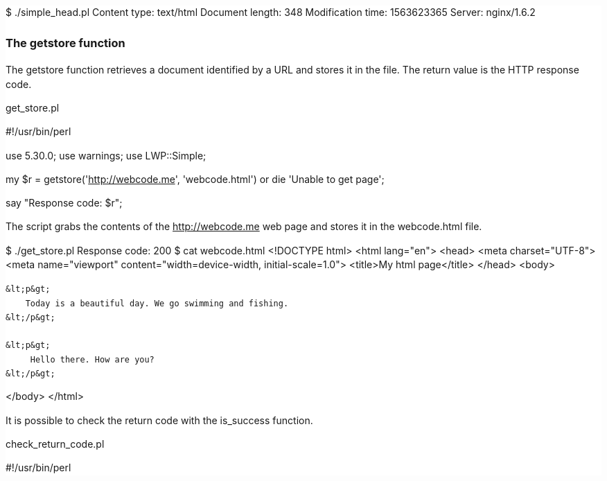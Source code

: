 $ ./simple_head.pl
Content type: text/html
Document length: 348
Modification time: 1563623365
Server: nginx/1.6.2

### The getstore function

The getstore function retrieves a document identified by a URL and
stores it in the file. The return value is the HTTP response code.

get_store.pl
  

#!/usr/bin/perl

use 5.30.0;
use warnings;
use LWP::Simple;

my $r = getstore('http://webcode.me', 'webcode.html') 
    or die 'Unable to get page';

say "Response code: $r"; 

The script grabs the contents of the http://webcode.me web page
and stores it in the webcode.html file.

$ ./get_store.pl
Response code: 200
$ cat webcode.html
&lt;!DOCTYPE html&gt;
&lt;html lang="en"&gt;
&lt;head&gt;
    &lt;meta charset="UTF-8"&gt;
    &lt;meta name="viewport" content="width=device-width, initial-scale=1.0"&gt;
    &lt;title&gt;My html page&lt;/title&gt;
&lt;/head&gt;
&lt;body&gt;

    &lt;p&gt;
        Today is a beautiful day. We go swimming and fishing.
    &lt;/p&gt;

    &lt;p&gt;
         Hello there. How are you?
    &lt;/p&gt;

&lt;/body&gt;
&lt;/html&gt;

It is possible to check the return code with the is_success
function.

check_return_code.pl
  

#!/usr/bin/perl
